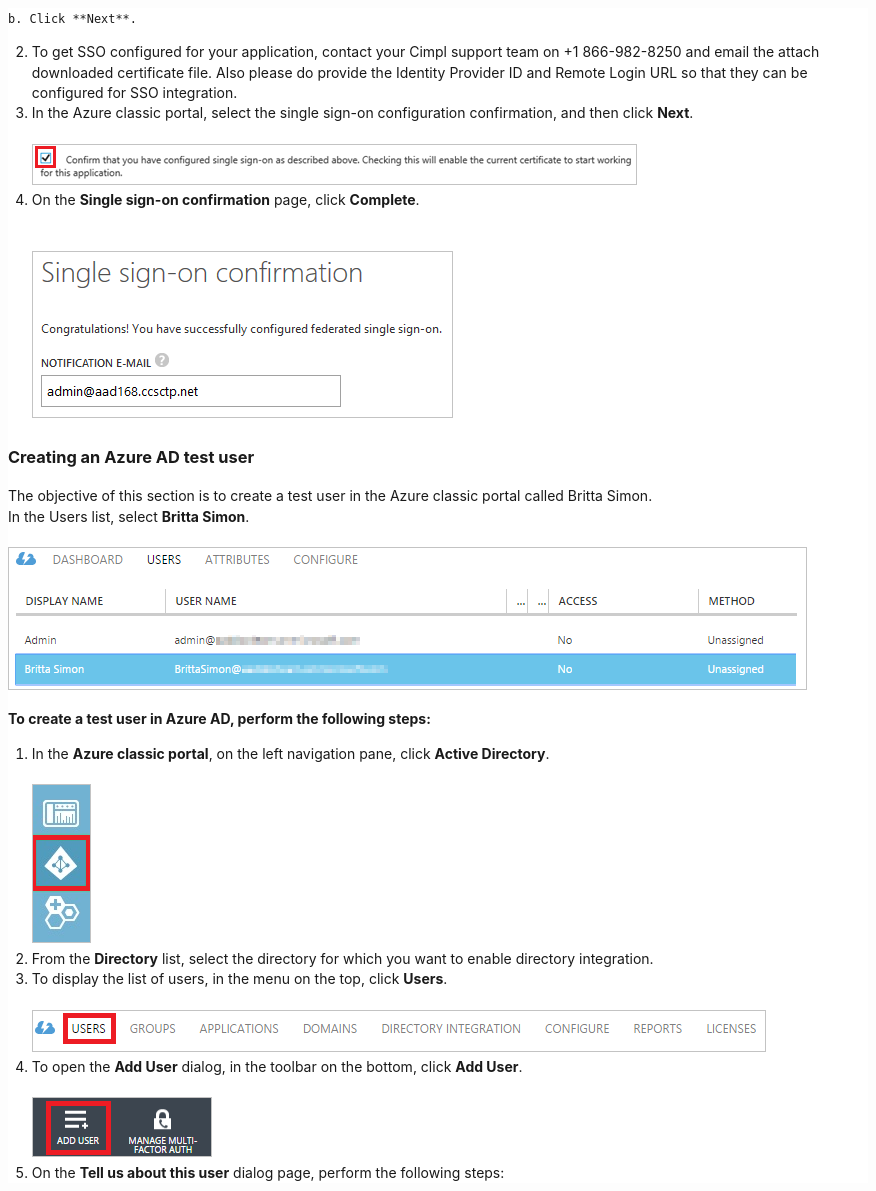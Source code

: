     b. Click **Next**.
2. To get SSO configured for your application, contact your Cimpl support team on +1 866-982-8250 and email the attach downloaded certificate file. Also please do provide the Identity Provider ID and Remote Login URL so that they can be configured for SSO integration.
3. In the Azure classic portal, select the single sign-on configuration confirmation, and then click **Next**.
   <br><br>![Azure AD Single Sign-On](./media/active-directory-saas-cimpl-tutorial/tutorial_general_06.png)<br>
4. On the **Single sign-on confirmation** page, click **Complete**.  
   <br><br>![Azure AD Single Sign-On](./media/active-directory-saas-cimpl-tutorial/tutorial_general_07.png)

### Creating an Azure AD test user
The objective of this section is to create a test user in the Azure classic portal called Britta Simon.<br>
In the Users list, select **Britta Simon**.<br><br>![Create Azure AD User](./media/active-directory-saas-cimpl-tutorial/tutorial_general_100.png)<br>

**To create a test user in Azure AD, perform the following steps:**

1. In the **Azure classic portal**, on the left navigation pane, click **Active Directory**.
   <br><br>![Creating an Azure AD test user](./media/active-directory-saas-cimpl-tutorial/create_aaduser_09.png) <br>
2. From the **Directory** list, select the directory for which you want to enable directory integration.
3. To display the list of users, in the menu on the top, click **Users**.
   <br><br> ![Creating an Azure AD test user](./media/active-directory-saas-cimpl-tutorial/create_aaduser_03.png) <br>
4. To open the **Add User** dialog, in the toolbar on the bottom, click **Add User**.
   <br><br> ![Creating an Azure AD test user](./media/active-directory-saas-cimpl-tutorial/create_aaduser_04.png) <br>
5. On the **Tell us about this user** dialog page, perform the following steps: